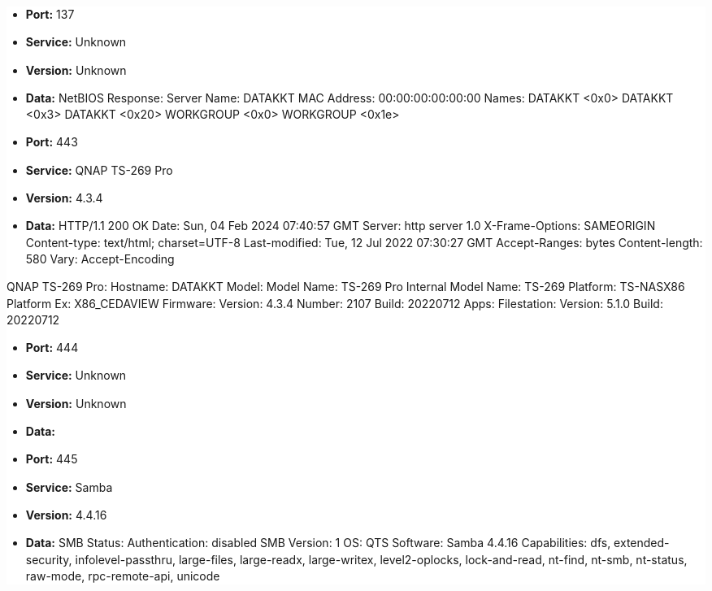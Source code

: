 

- **Port:** 137
- **Service:** Unknown
- **Version:** Unknown
- **Data:** NetBIOS Response:
  Server Name: DATAKKT
  MAC Address: 00:00:00:00:00:00
  Names:
    DATAKKT <0x0>
    DATAKKT <0x3>
    DATAKKT <0x20>
    WORKGROUP <0x0>
    WORKGROUP <0x1e>

- **Port:** 443
- **Service:** QNAP TS-269 Pro
- **Version:** 4.3.4
- **Data:** HTTP/1.1 200 OK
Date: Sun, 04 Feb 2024 07:40:57 GMT
Server: http server 1.0
X-Frame-Options: SAMEORIGIN
Content-type: text/html; charset=UTF-8
Last-modified: Tue, 12 Jul 2022 07:30:27 GMT
Accept-Ranges: bytes
Content-length: 580
Vary: Accept-Encoding


QNAP TS-269 Pro:
  Hostname: DATAKKT
  Model:
    Model Name: TS-269 Pro
    Internal Model Name: TS-269
    Platform: TS-NASX86
    Platform Ex: X86_CEDAVIEW
  Firmware:
    Version: 4.3.4
    Number: 2107
    Build: 20220712
  Apps:
    Filestation:
      Version: 5.1.0
      Build: 20220712


- **Port:** 444
- **Service:** Unknown
- **Version:** Unknown
- **Data:** 

- **Port:** 445
- **Service:** Samba
- **Version:** 4.4.16
- **Data:** SMB Status:
  Authentication: disabled
  SMB Version: 1
  OS: QTS
  Software: Samba 4.4.16
  Capabilities: dfs, extended-security, infolevel-passthru, large-files, large-readx, large-writex, level2-oplocks, lock-and-read, nt-find, nt-smb, nt-status, raw-mode, rpc-remote-api, unicode
